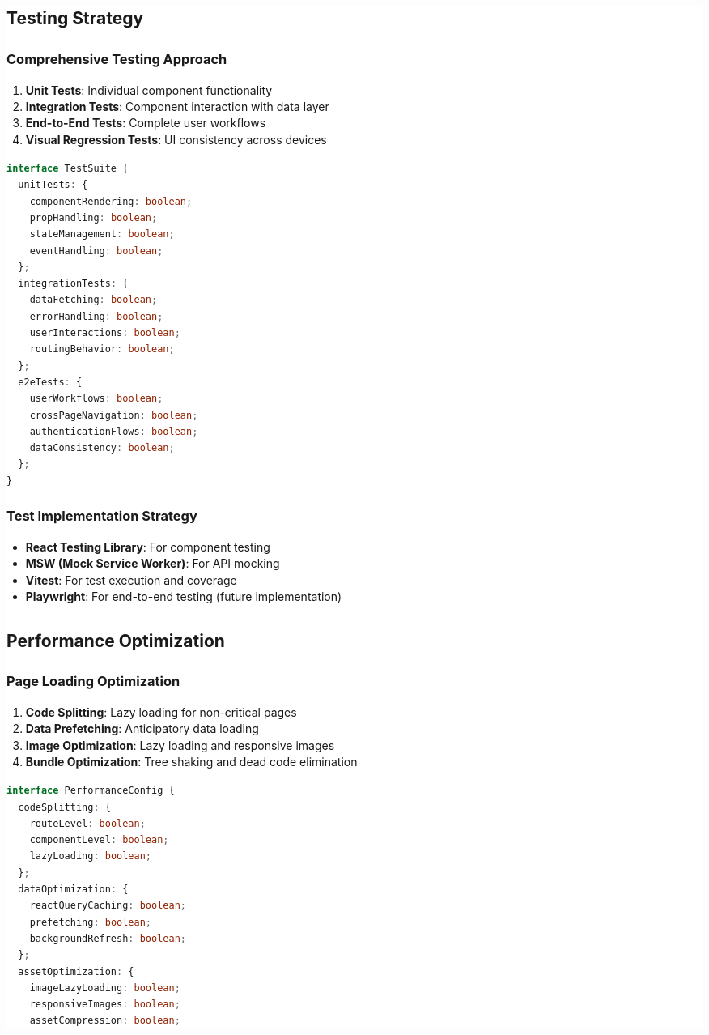 ## Testing Strategy

### Comprehensive Testing Approach

1. **Unit Tests**: Individual component functionality
2. **Integration Tests**: Component interaction with data layer
3. **End-to-End Tests**: Complete user workflows
4. **Visual Regression Tests**: UI consistency across devices

```typescript
interface TestSuite {
  unitTests: {
    componentRendering: boolean;
    propHandling: boolean;
    stateManagement: boolean;
    eventHandling: boolean;
  };
  integrationTests: {
    dataFetching: boolean;
    errorHandling: boolean;
    userInteractions: boolean;
    routingBehavior: boolean;
  };
  e2eTests: {
    userWorkflows: boolean;
    crossPageNavigation: boolean;
    authenticationFlows: boolean;
    dataConsistency: boolean;
  };
}
```

### Test Implementation Strategy

- **React Testing Library**: For component testing
- **MSW (Mock Service Worker)**: For API mocking
- **Vitest**: For test execution and coverage
- **Playwright**: For end-to-end testing (future implementation)

## Performance Optimization

### Page Loading Optimization

1. **Code Splitting**: Lazy loading for non-critical pages
2. **Data Prefetching**: Anticipatory data loading
3. **Image Optimization**: Lazy loading and responsive images
4. **Bundle Optimization**: Tree shaking and dead code elimination

```typescript
interface PerformanceConfig {
  codeSplitting: {
    routeLevel: boolean;
    componentLevel: boolean;
    lazyLoading: boolean;
  };
  dataOptimization: {
    reactQueryCaching: boolean;
    prefetching: boolean;
    backgroundRefresh: boolean;
  };
  assetOptimization: {
    imageLazyLoading: boolean;
    responsiveImages: boolean;
    assetCompression: boolean;
```